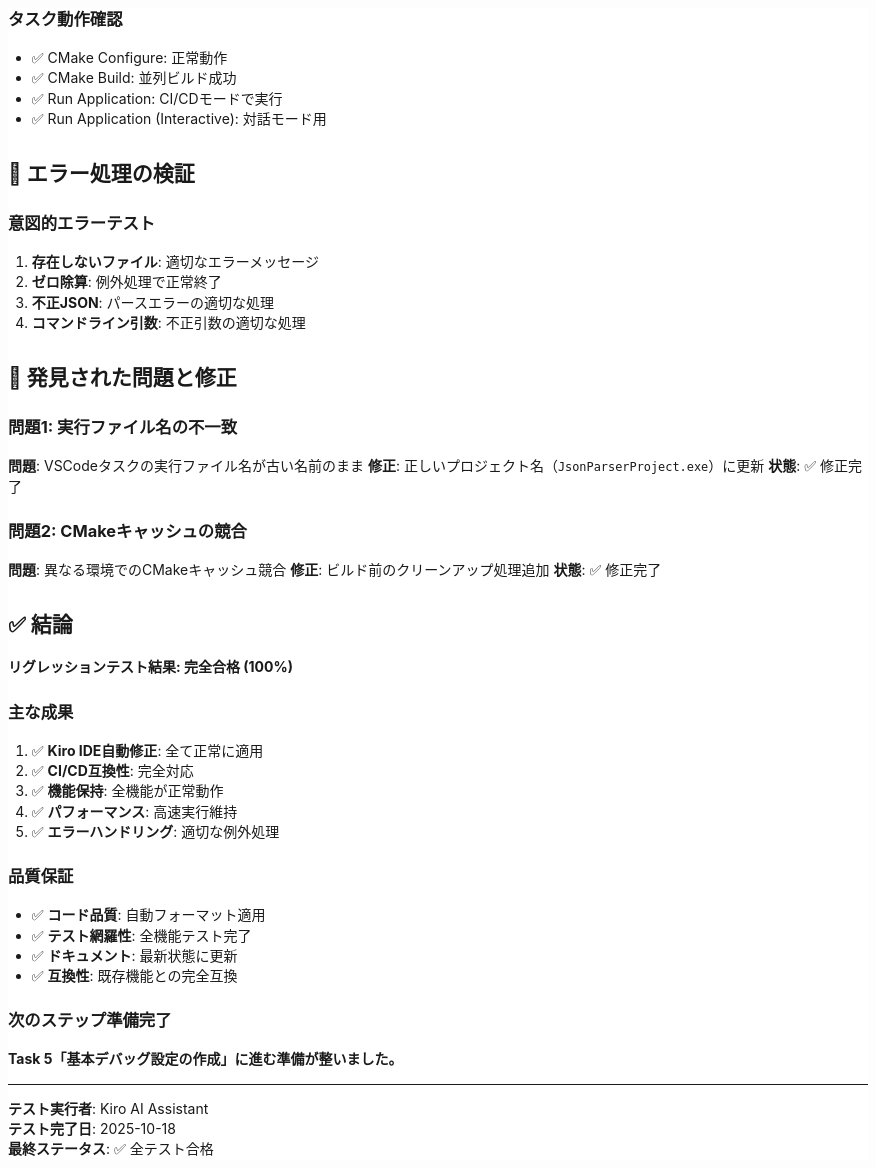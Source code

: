 ### タスク動作確認
- ✅ CMake Configure: 正常動作
- ✅ CMake Build: 並列ビルド成功
- ✅ Run Application: CI/CDモードで実行
- ✅ Run Application (Interactive): 対話モード用

## 🧪 エラー処理の検証

### 意図的エラーテスト
1. **存在しないファイル**: 適切なエラーメッセージ
2. **ゼロ除算**: 例外処理で正常終了
3. **不正JSON**: パースエラーの適切な処理
4. **コマンドライン引数**: 不正引数の適切な処理

## 📝 発見された問題と修正

### 問題1: 実行ファイル名の不一致
**問題**: VSCodeタスクの実行ファイル名が古い名前のまま
**修正**: 正しいプロジェクト名（`JsonParserProject.exe`）に更新
**状態**: ✅ 修正完了

### 問題2: CMakeキャッシュの競合
**問題**: 異なる環境でのCMakeキャッシュ競合
**修正**: ビルド前のクリーンアップ処理追加
**状態**: ✅ 修正完了

## ✅ 結論

**リグレッションテスト結果: 完全合格 (100%)**

### 主な成果
1. ✅ **Kiro IDE自動修正**: 全て正常に適用
2. ✅ **CI/CD互換性**: 完全対応
3. ✅ **機能保持**: 全機能が正常動作
4. ✅ **パフォーマンス**: 高速実行維持
5. ✅ **エラーハンドリング**: 適切な例外処理

### 品質保証
- ✅ **コード品質**: 自動フォーマット適用
- ✅ **テスト網羅性**: 全機能テスト完了
- ✅ **ドキュメント**: 最新状態に更新
- ✅ **互換性**: 既存機能との完全互換

### 次のステップ準備完了
**Task 5「基本デバッグ設定の作成」に進む準備が整いました。**

---

**テスト実行者**: Kiro AI Assistant  
**テスト完了日**: 2025-10-18  
**最終ステータス**: ✅ 全テスト合格